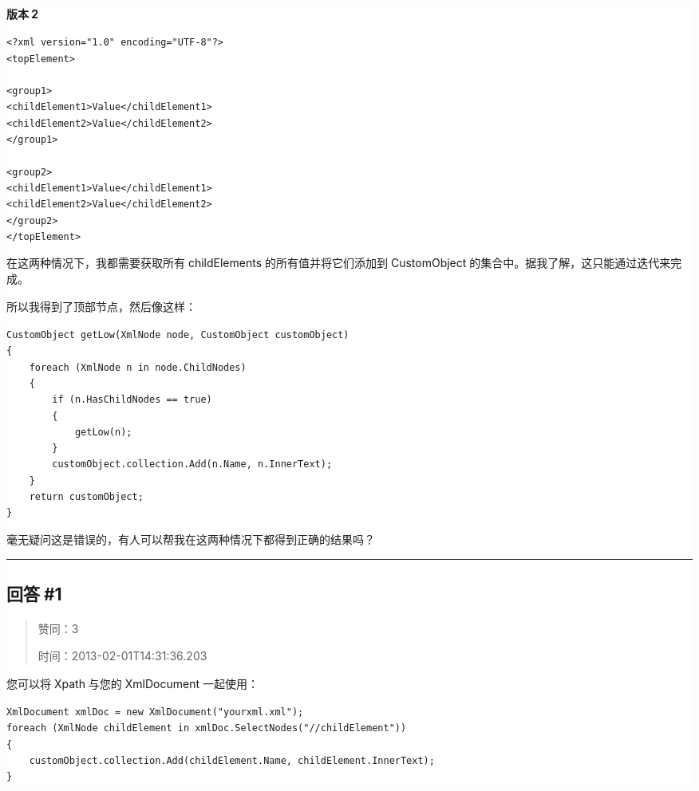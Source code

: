 **版本 2**

```
<?xml version="1.0" encoding="UTF-8"?>
<topElement>

<group1>
<childElement1>Value</childElement1>
<childElement2>Value</childElement2> 
</group1>

<group2>
<childElement1>Value</childElement1>
<childElement2>Value</childElement2> 
</group2>
</topElement> 
```

在这两种情况下，我都需要获取所有 childElements 的所有值并将它们添加到 CustomObject 的集合中。据我了解，这只能通过迭代来完成。

所以我得到了顶部节点，然后像这样：

```
CustomObject getLow(XmlNode node, CustomObject customObject)
{
    foreach (XmlNode n in node.ChildNodes)
    {
        if (n.HasChildNodes == true)
        {
            getLow(n);
        }
        customObject.collection.Add(n.Name, n.InnerText);
    }
    return customObject;
} 
```

毫无疑问这是错误的，有人可以帮我在这两种情况下都得到正确的结果吗？

* * *

## 回答 #1

> 赞同：3
> 
> 时间：2013-02-01T14:31:36.203

您可以将 Xpath 与您的 XmlDocument 一起使用：

```
XmlDocument xmlDoc = new XmlDocument("yourxml.xml");
foreach (XmlNode childElement in xmlDoc.SelectNodes("//childElement"))
{
    customObject.collection.Add(childElement.Name, childElement.InnerText);
} 
```
